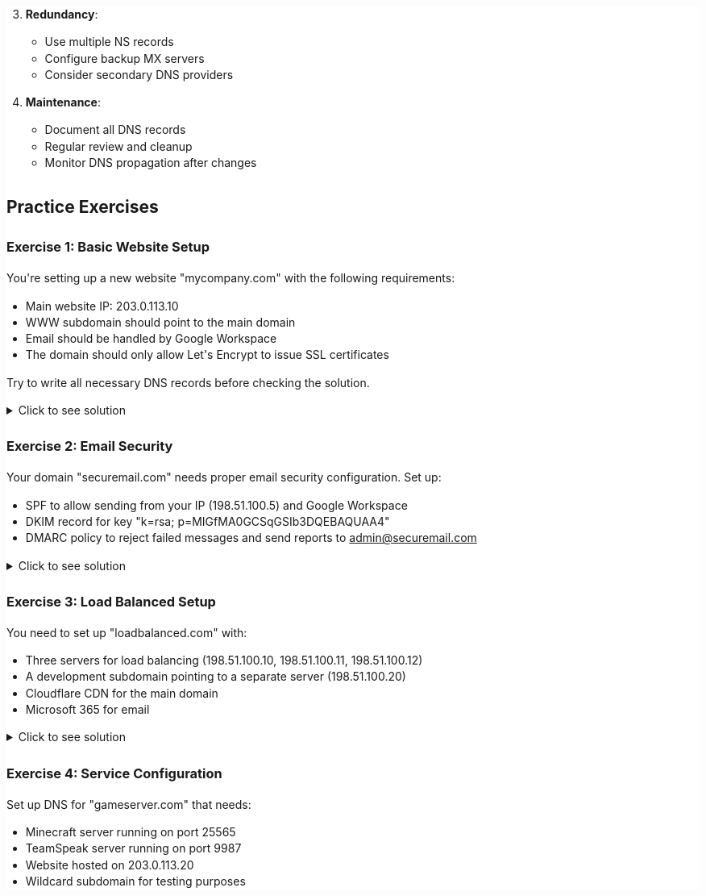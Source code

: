 3. **Redundancy**:

   - Use multiple NS records
   - Configure backup MX servers
   - Consider secondary DNS providers

4. **Maintenance**:
   - Document all DNS records
   - Regular review and cleanup
   - Monitor DNS propagation after changes

## Practice Exercises

### Exercise 1: Basic Website Setup

You're setting up a new website "mycompany.com" with the following requirements:

- Main website IP: 203.0.113.10
- WWW subdomain should point to the main domain
- Email should be handled by Google Workspace
- The domain should only allow Let's Encrypt to issue SSL certificates

Try to write all necessary DNS records before checking the solution.

<details><summary>Click to see solution</summary></details>

### Exercise 2: Email Security

Your domain "securemail.com" needs proper email security configuration. Set up:

- SPF to allow sending from your IP (198.51.100.5) and Google Workspace
- DKIM record for key "k=rsa; p=MIGfMA0GCSqGSIb3DQEBAQUAA4"
- DMARC policy to reject failed messages and send reports to admin@securemail.com

<details><summary>Click to see solution</summary></details>

### Exercise 3: Load Balanced Setup

You need to set up "loadbalanced.com" with:

- Three servers for load balancing (198.51.100.10, 198.51.100.11, 198.51.100.12)
- A development subdomain pointing to a separate server (198.51.100.20)
- Cloudflare CDN for the main domain
- Microsoft 365 for email

<details><summary>Click to see solution</summary></details>

### Exercise 4: Service Configuration

Set up DNS for "gameserver.com" that needs:

- Minecraft server running on port 25565
- TeamSpeak server running on port 9987
- Website hosted on 203.0.113.20
- Wildcard subdomain for testing purposes
